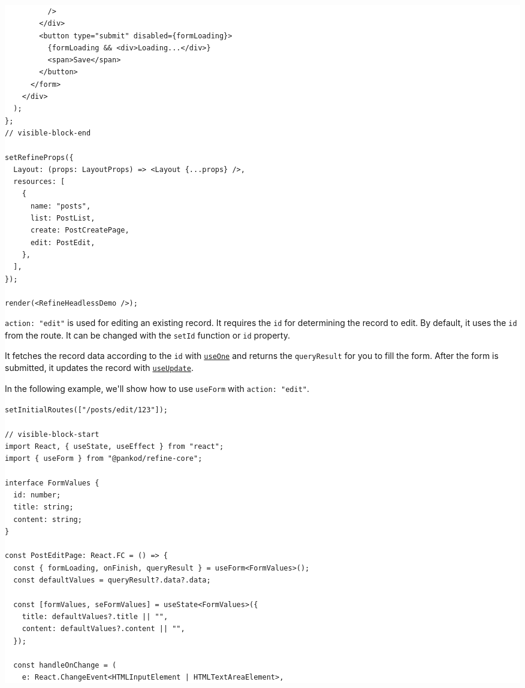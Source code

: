 ```tsx live  url=http://localhost:3000/posts/create previewHeight=420px
          />
        </div>
        <button type="submit" disabled={formLoading}>
          {formLoading && <div>Loading...</div>}
          <span>Save</span>
        </button>
      </form>
    </div>
  );
};
// visible-block-end

setRefineProps({
  Layout: (props: LayoutProps) => <Layout {...props} />,
  resources: [
    {
      name: "posts",
      list: PostList,
      create: PostCreatePage,
      edit: PostEdit,
    },
  ],
});

render(<RefineHeadlessDemo />);
```

</TabItem>

<TabItem value="edit">

`action: "edit"` is used for editing an existing record. It requires the `id` for determining the record to edit. By default, it uses the `id` from the route. It can be changed with the `setId` function or `id` property.

It fetches the record data according to the `id` with [`useOne`](/docs/3.xx.xx/api-reference/core/hooks/data/useOne/) and returns the `queryResult` for you to fill the form. After the form is submitted, it updates the record with [`useUpdate`](/docs/3.xx.xx/api-reference/core/hooks/data/useUpdate/).

In the following example, we'll show how to use `useForm` with `action: "edit"`.

```tsx live  url=http://localhost:3000/edit/123 previewHeight=420px
setInitialRoutes(["/posts/edit/123"]);

// visible-block-start
import React, { useState, useEffect } from "react";
import { useForm } from "@pankod/refine-core";

interface FormValues {
  id: number;
  title: string;
  content: string;
}

const PostEditPage: React.FC = () => {
  const { formLoading, onFinish, queryResult } = useForm<FormValues>();
  const defaultValues = queryResult?.data?.data;

  const [formValues, seFormValues] = useState<FormValues>({
    title: defaultValues?.title || "",
    content: defaultValues?.content || "",
  });

  const handleOnChange = (
    e: React.ChangeEvent<HTMLInputElement | HTMLTextAreaElement>,
```

[baserecord]: /api-reference/core/interfaces.md#baserecord
[httperror]: /api-reference/core/interfaces.md#httperror
[notification-provider]: /docs/3.xx.xx/api-reference/core/providers/notification-provider/
[get-one]: /docs/3.xx.xx/api-reference/core/providers/data-provider/#getone-
[create]: /docs/3.xx.xx/api-reference/core/providers/data-provider/#create-
[update]: /docs/3.xx.xx/api-reference/core/providers/data-provider/#update-
[data-provider]: /docs/3.xx.xx/api-reference/core/providers/data-provider